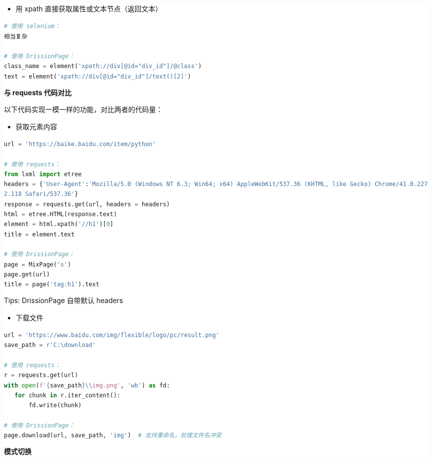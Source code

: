 

- 用 xpath 直接获取属性或文本节点（返回文本）

```python
# 使用 selenium：
相当复杂

# 使用 DrissionPage：
class_name = element('xpath://div[@id="div_id"]/@class')
text = element('xpath://div[@id="div_id"]/text()[2]')
```

**与 requests 代码对比**

以下代码实现一模一样的功能，对比两者的代码量：

- 获取元素内容

```python
url = 'https://baike.baidu.com/item/python'

# 使用 requests：
from lxml import etree
headers = {'User-Agent':'Mozilla/5.0 (Windows NT 6.3; Win64; x64) AppleWebKit/537.36 (KHTML, like Gecko) Chrome/41.0.2272.118 Safari/537.36'}
response = requests.get(url, headers = headers)
html = etree.HTML(response.text)
element = html.xpath('//h1')[0]
title = element.text

# 使用 DrissionPage：
page = MixPage('s')
page.get(url)
title = page('tag:h1').text
```

Tips: DrissionPage 自带默认 headers



- 下载文件

```python
url = 'https://www.baidu.com/img/flexible/logo/pc/result.png'
save_path = r'C:\download'

# 使用 requests：
r = requests.get(url)
with open(f'{save_path}\\img.png', 'wb') as fd:
   for chunk in r.iter_content():
       fd.write(chunk)
        
# 使用 DrissionPage：
page.download(url, save_path, 'img')  # 支持重命名，处理文件名冲突
```

**模式切换**
